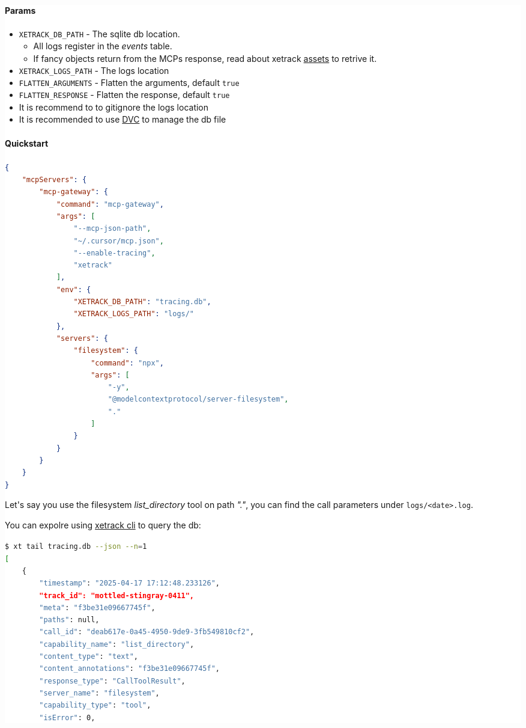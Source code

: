#### Params
* `XETRACK_DB_PATH` - The sqlite db location. 
    * All logs register in the *events* table.
    * If fancy objects return from the MCPs response, read about xetrack [assets](https://github.com/xdssio/xetrack?tab=readme-ov-file#track-assets-oriented-for-ml-models) to retrive it. 
* `XETRACK_LOGS_PATH` - The logs location
* `FLATTEN_ARGUMENTS` - Flatten the arguments, default `true`
* `FLATTEN_RESPONSE` - Flatten the response, default `true`
* It is recommend to to gitignore the logs location
* It is recommended to use [DVC](http://dvc.org) to manage the db file

#### Quickstart 
```json
{
    "mcpServers": {
        "mcp-gateway": {
            "command": "mcp-gateway",
            "args": [
                "--mcp-json-path",
                "~/.cursor/mcp.json",
                "--enable-tracing",
                "xetrack"
            ],
            "env": {
                "XETRACK_DB_PATH": "tracing.db",
                "XETRACK_LOGS_PATH": "logs/"                
            },
            "servers": {
                "filesystem": {
                    "command": "npx",
                    "args": [
                        "-y",
                        "@modelcontextprotocol/server-filesystem",
                        "."
                    ]
                }
            }
        }
    }
}
```

Let's say you use the  filesystem *list_directory* tool on path *"."*, you can find the call parameters under `logs/<date>.log`.

You can expolre using [xetrack cli](https://github.com/xdssio/xetrack?tab=readme-ov-file#cli) to query the db:

```bash
$ xt tail tracing.db --json --n=1
[
    {
        "timestamp": "2025-04-17 17:12:48.233126",
        "track_id": "mottled-stingray-0411",
        "meta": "f3be31e09667745f",
        "paths": null,
        "call_id": "deab617e-0a45-4950-9de9-3fb549810cf2",
        "capability_name": "list_directory",
        "content_type": "text",
        "content_annotations": "f3be31e09667745f",
        "response_type": "CallToolResult",
        "server_name": "filesystem",
        "capability_type": "tool",
        "isError": 0,
```